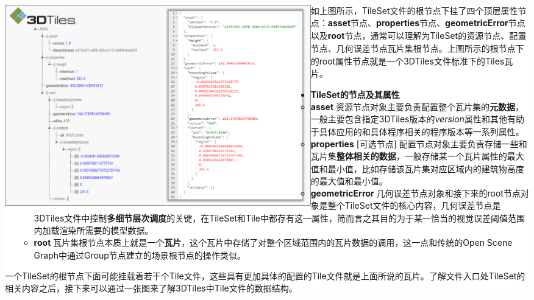 <img src="pic\3d_tiles.png" style="zoom: 49%;" align="left"/>

如上图所示，TileSet文件的根节点下挂了四个顶层属性节点：**asset**节点、**properties**节点、**geometricError**节点以及**root**节点，通常可以理解为TileSet的<font face="华文楷体">资源节点、配置节点、几何误差节点瓦片集根节点</font>。上图所示的根节点下的root属性节点就是一个3DTiles文件标准下的Tiles瓦片。 

+ **TileSet的节点及其属性**
  + **asset**
    资源节点对象主要负责配置整个瓦片集的**元数据**，一般主要包含指定3DTiles版本的*version*属性和其他有助于具体应用的和具体程序相关的程序版本等一系列属性。
  + **properties**  [可选节点]
    配置节点对象主要负责存储一些和瓦片集**整体相关的数据**，一般存储某一个瓦片属性的最大值和最小值，比如存储该瓦片集对应区域内的建筑物高度的最大值和最小值。
  + **geometricError**
    几何误差节点对象和接下来的root节点对象是整个TileSet文件的核心内容，几何误差节点是3DTiles文件中控制**多细节层次调度**的关键，在TileSet和Tile中都存有这一属性，简而言之其目的为于某一恰当的视觉误差阈值范围内加载渲染所需要的模型数据。
  + **root**
    瓦片集根节点本质上就是一个**瓦片**，这个瓦片中存储了对整个区域范围内的瓦片数据的调用，这一点和传统的Open Scene Graph中通过Group节点建立的场景根节点的操作类似。

一个TileSet的根节点下面可能挂载着若干个Tile文件，这些具有更加具体的配置的Tile文件就是上面所说的瓦片。了解文件入口处TileSet的相关内容之后，接下来可以通过一张图来了解3DTiles中Tile文件的数据结构。
